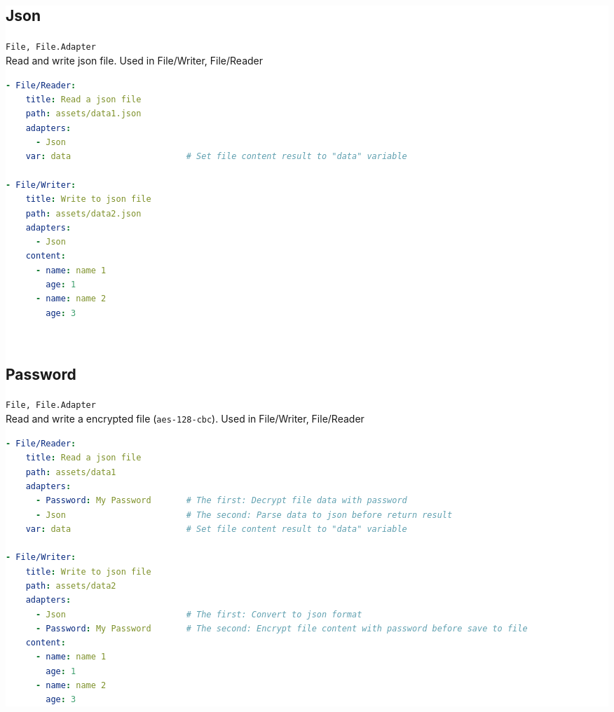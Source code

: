 <a id="user-content-file%2c%20file.adapter-json" name="user-content-file%2c%20file.adapter-json"></a>
## Json
`File, File.Adapter`  
Read and write json file. Used in File/Writer, File/Reader  

```yaml
- File/Reader:
    title: Read a json file
    path: assets/data1.json
    adapters:
      - Json
    var: data                       # Set file content result to "data" variable

- File/Writer:
    title: Write to json file
    path: assets/data2.json
    adapters:
      - Json
    content:
      - name: name 1
        age: 1
      - name: name 2
        age: 3
```

<br/>

<a id="user-content-file%2c%20file.adapter-password" name="user-content-file%2c%20file.adapter-password"></a>
## Password
`File, File.Adapter`  
Read and write a encrypted file (`aes-128-cbc`). Used in File/Writer, File/Reader  

```yaml
- File/Reader:
    title: Read a json file
    path: assets/data1
    adapters:
      - Password: My Password       # The first: Decrypt file data with password
      - Json                        # The second: Parse data to json before return result
    var: data                       # Set file content result to "data" variable

- File/Writer:
    title: Write to json file
    path: assets/data2
    adapters:
      - Json                        # The first: Convert to json format
      - Password: My Password       # The second: Encrypt file content with password before save to file
    content:
      - name: name 1
        age: 1
      - name: name 2
        age: 3
```
